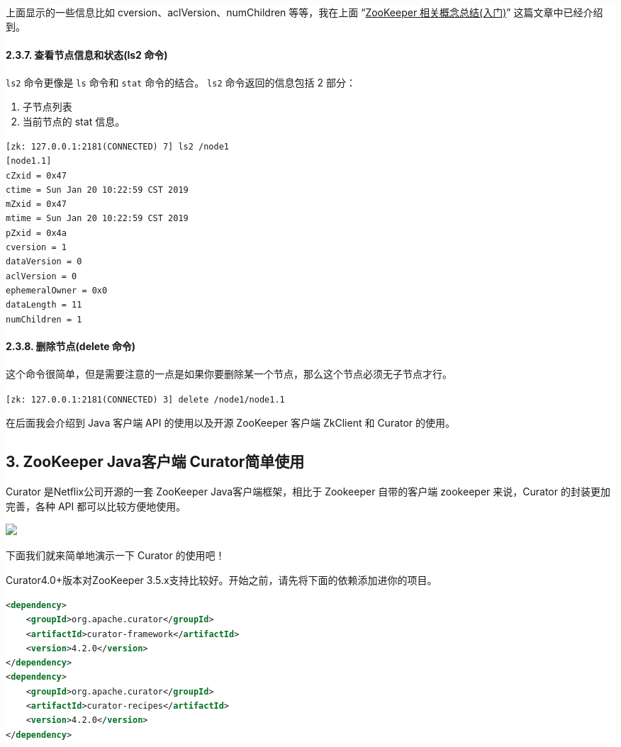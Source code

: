 上面显示的一些信息比如 cversion、aclVersion、numChildren 等等，我在上面 “[ZooKeeper 相关概念总结(入门)](https://javaguide.cn/distributed-system/distributed-process-coordination/zookeeper/zookeeper-intro.html)” 这篇文章中已经介绍到。

#### 2.3.7. 查看节点信息和状态(ls2 命令)

`ls2` 命令更像是  `ls` 命令和 `stat` 命令的结合。 `ls2` 命令返回的信息包括 2 部分：

1. 子节点列表 
2. 当前节点的 stat 信息。

```shell
[zk: 127.0.0.1:2181(CONNECTED) 7] ls2 /node1
[node1.1]
cZxid = 0x47
ctime = Sun Jan 20 10:22:59 CST 2019
mZxid = 0x47
mtime = Sun Jan 20 10:22:59 CST 2019
pZxid = 0x4a
cversion = 1
dataVersion = 0
aclVersion = 0
ephemeralOwner = 0x0
dataLength = 11
numChildren = 1

```

#### 2.3.8. 删除节点(delete 命令)

这个命令很简单，但是需要注意的一点是如果你要删除某一个节点，那么这个节点必须无子节点才行。

```shell
[zk: 127.0.0.1:2181(CONNECTED) 3] delete /node1/node1.1
```

在后面我会介绍到 Java 客户端 API 的使用以及开源 ZooKeeper 客户端 ZkClient 和 Curator 的使用。

## 3. ZooKeeper Java客户端 Curator简单使用

Curator 是Netflix公司开源的一套 ZooKeeper Java客户端框架，相比于 Zookeeper 自带的客户端 zookeeper 来说，Curator 的封装更加完善，各种 API 都可以比较方便地使用。

![](https://oss.javaguide.cn/github/javaguide/distributed-system/zookeeper/curator.png)

下面我们就来简单地演示一下 Curator 的使用吧！

Curator4.0+版本对ZooKeeper 3.5.x支持比较好。开始之前，请先将下面的依赖添加进你的项目。

```xml
<dependency>
    <groupId>org.apache.curator</groupId>
    <artifactId>curator-framework</artifactId>
    <version>4.2.0</version>
</dependency>
<dependency>
    <groupId>org.apache.curator</groupId>
    <artifactId>curator-recipes</artifactId>
    <version>4.2.0</version>
</dependency>
```
